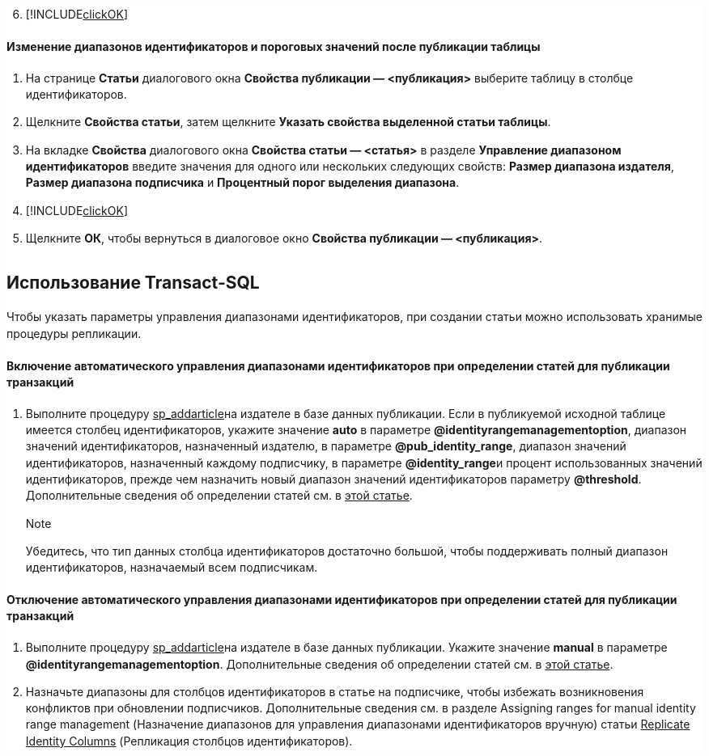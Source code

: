 6.  [!INCLUDE[clickOK](../../../includes/clickok-md.md)]  
  
#### <a name="to-modify-identity-ranges-and-thresholds-after-a-table-is-published"></a>Изменение диапазонов идентификаторов и пороговых значений после публикации таблицы  
  
1.  На странице **Статьи** диалогового окна **Свойства публикации — \<публикация>** выберите таблицу в столбце идентификаторов.  
  
2.  Щелкните **Свойства статьи**, затем щелкните **Указать свойства выделенной статьи таблицы**.  
  
3.  На вкладке **Свойства** диалогового окна **Свойства статьи — \<статья>** в разделе **Управление диапазоном идентификаторов** введите значения для одного или нескольких следующих свойств: **Размер диапазона издателя**, **Размер диапазона подписчика** и **Процентный порог выделения диапазона**.  
  
4.  [!INCLUDE[clickOK](../../../includes/clickok-md.md)]  
  
5.  Щелкните **ОК**, чтобы вернуться в диалоговое окно **Свойства публикации — \<публикация>**.  
  
##  <a name="TsqlProcedure"></a> Использование Transact-SQL  
 Чтобы указать параметры управления диапазонами идентификаторов, при создании статьи можно использовать хранимые процедуры репликации.  
  
#### <a name="to-enable-automatic-identity-range-management-when-defining-articles-for-a-transactional-publication"></a>Включение автоматического управления диапазонами идентификаторов при определении статей для публикации транзакций  
  
1.  Выполните процедуру [sp_addarticle](/sql/relational-databases/system-stored-procedures/sp-addarticle-transact-sql)на издателе в базе данных публикации. Если в публикуемой исходной таблице имеется столбец идентификаторов, укажите значение **auto** в параметре **@identityrangemanagementoption**, диапазон значений идентификаторов, назначенный издателю, в параметре **@pub_identity_range**, диапазон значений идентификаторов, назначенный каждому подписчику, в параметре **@identity_range**и процент использованных значений идентификаторов, прежде чем назначить новый диапазон значений идентификаторов параметру **@threshold**. Дополнительные сведения об определении статей см. в [этой статье](define-an-article.md).  
  
    > [!NOTE]  
    >  Убедитесь, что тип данных столбца идентификаторов достаточно большой, чтобы поддерживать полный диапазон идентификаторов, назначаемый всем подписчикам.  
  
#### <a name="to-disable-automatic-identity-range-management-when-defining-articles-for-a-transactional-publication"></a>Отключение автоматического управления диапазонами идентификаторов при определении статей для публикации транзакций  
  
1.  Выполните процедуру [sp_addarticle](/sql/relational-databases/system-stored-procedures/sp-addarticle-transact-sql)на издателе в базе данных публикации. Укажите значение **manual** в параметре **@identityrangemanagementoption**. Дополнительные сведения об определении статей см. в [этой статье](define-an-article.md).  
  
2.  Назначьте диапазоны для столбцов идентификаторов в статье на подписчике, чтобы избежать возникновения конфликтов при обновлении подписчиков. Дополнительные сведения см. в разделе Assigning ranges for manual identity range management (Назначение диапазонов для управления диапазонами идентификаторов вручную) статьи [Replicate Identity Columns](replicate-identity-columns.md) (Репликация столбцов идентификаторов).  
  